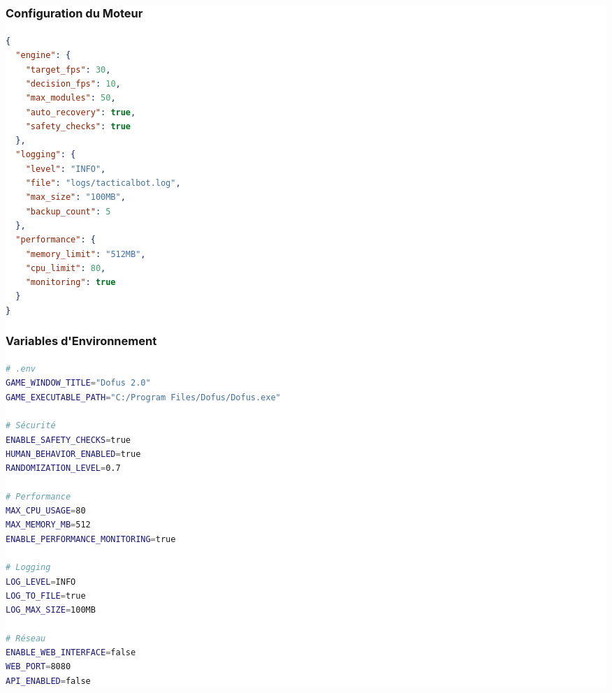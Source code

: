 ### Configuration du Moteur

```json
{
  "engine": {
    "target_fps": 30,
    "decision_fps": 10,
    "max_modules": 50,
    "auto_recovery": true,
    "safety_checks": true
  },
  "logging": {
    "level": "INFO",
    "file": "logs/tacticalbot.log",
    "max_size": "100MB",
    "backup_count": 5
  },
  "performance": {
    "memory_limit": "512MB",
    "cpu_limit": 80,
    "monitoring": true
  }
}
```

### Variables d'Environnement

```bash
# .env
GAME_WINDOW_TITLE="Dofus 2.0"
GAME_EXECUTABLE_PATH="C:/Program Files/Dofus/Dofus.exe"

# Sécurité
ENABLE_SAFETY_CHECKS=true
HUMAN_BEHAVIOR_ENABLED=true
RANDOMIZATION_LEVEL=0.7

# Performance
MAX_CPU_USAGE=80
MAX_MEMORY_MB=512
ENABLE_PERFORMANCE_MONITORING=true

# Logging
LOG_LEVEL=INFO
LOG_TO_FILE=true
LOG_MAX_SIZE=100MB

# Réseau
ENABLE_WEB_INTERFACE=false
WEB_PORT=8080
API_ENABLED=false
```
